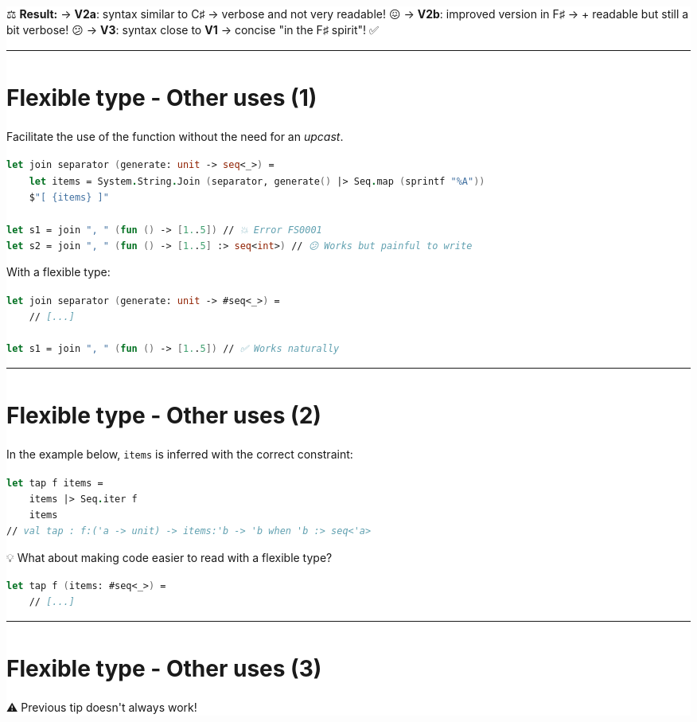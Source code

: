 ⚖️ **Result:**
→ **V2a**: syntax similar to C♯ → verbose and not very readable! 😖
→ **V2b**: improved version in F♯ → \+ readable but still a bit verbose! 😕
→ **V3**: syntax close to **V1** → concise "in the F♯ spirit"! ✅

---

# Flexible type - Other uses (1)

Facilitate the use of the function without the need for an *upcast*.

```fsharp
let join separator (generate: unit -> seq<_>) =
    let items = System.String.Join (separator, generate() |> Seq.map (sprintf "%A"))
    $"[ {items} ]"

let s1 = join ", " (fun () -> [1..5]) // 💥 Error FS0001
let s2 = join ", " (fun () -> [1..5] :> seq<int>) // 😕 Works but painful to write
```

With a flexible type:

```fsharp
let join separator (generate: unit -> #seq<_>) =
    // [...]

let s1 = join ", " (fun () -> [1..5]) // ✅ Works naturally
```

---

# Flexible type - Other uses (2)

In the example below, `items` is inferred with the correct constraint:

```fsharp
let tap f items =
    items |> Seq.iter f
    items
// val tap : f:('a -> unit) -> items:'b -> 'b when 'b :> seq<'a>
```

💡 What about making code easier to read with a flexible type?

```fsharp
let tap f (items: #seq<_>) =
    // [...]
```

---

# Flexible type - Other uses (3)

⚠️ Previous tip doesn't always work!
